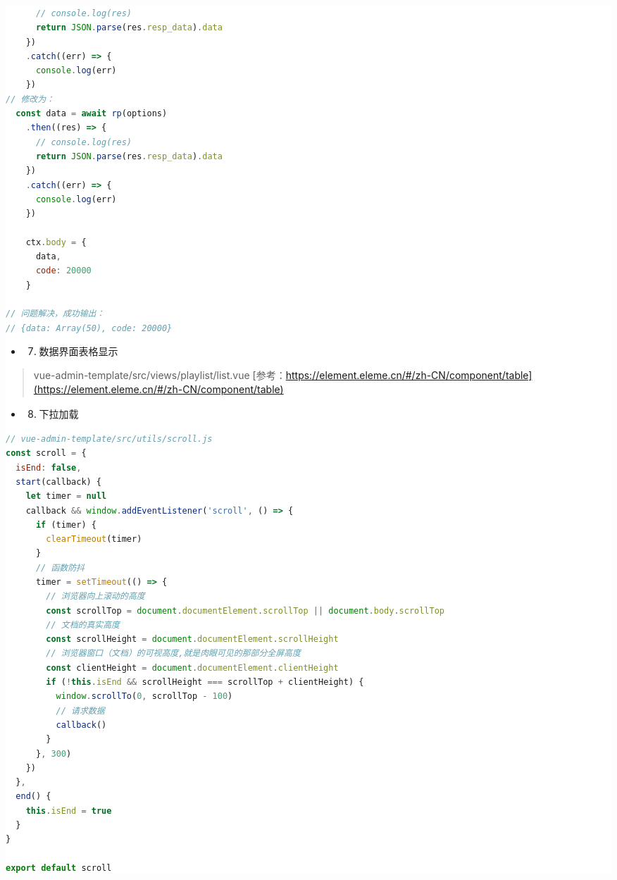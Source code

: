 ```js
      // console.log(res)
      return JSON.parse(res.resp_data).data
    })
    .catch((err) => {
      console.log(err)
    })
// 修改为：
  const data = await rp(options)
    .then((res) => {
      // console.log(res)
      return JSON.parse(res.resp_data).data
    })
    .catch((err) => {
      console.log(err)
    })

    ctx.body = {
      data,
      code: 20000
    }

// 问题解决，成功输出：
// {data: Array(50), code: 20000}
```
* 7. 数据界面表格显示
> vue-admin-template/src/views/playlist/list.vue
[参考：https://element.eleme.cn/#/zh-CN/component/table](https://element.eleme.cn/#/zh-CN/component/table)
* 8. 下拉加载
```js
// vue-admin-template/src/utils/scroll.js
const scroll = {
  isEnd: false,
  start(callback) {
    let timer = null
    callback && window.addEventListener('scroll', () => {
      if (timer) {
        clearTimeout(timer)
      }
      // 函数防抖
      timer = setTimeout(() => {
        // 浏览器向上滚动的高度
        const scrollTop = document.documentElement.scrollTop || document.body.scrollTop
        // 文档的真实高度
        const scrollHeight = document.documentElement.scrollHeight
        // 浏览器窗口（文档）的可视高度,就是肉眼可见的那部分全屏高度
        const clientHeight = document.documentElement.clientHeight
        if (!this.isEnd && scrollHeight === scrollTop + clientHeight) {
          window.scrollTo(0, scrollTop - 100)
          // 请求数据
          callback()
        }
      }, 300)
    })
  },
  end() {
    this.isEnd = true
  }
}

export default scroll

```